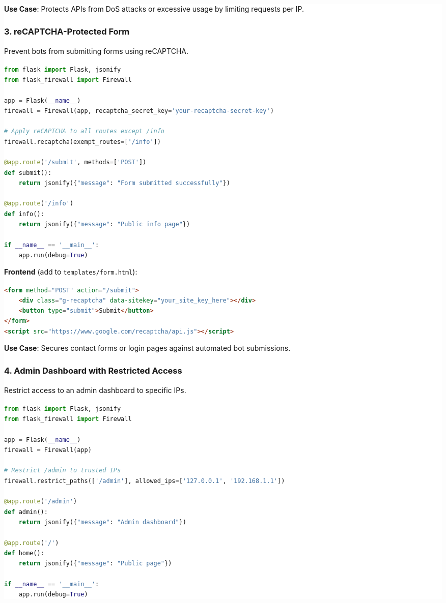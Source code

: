 **Use Case**: Protects APIs from DoS attacks or excessive usage by limiting requests per IP.

### 3. reCAPTCHA-Protected Form
Prevent bots from submitting forms using reCAPTCHA.

```python
from flask import Flask, jsonify
from flask_firewall import Firewall

app = Flask(__name__)
firewall = Firewall(app, recaptcha_secret_key='your-recaptcha-secret-key')

# Apply reCAPTCHA to all routes except /info
firewall.recaptcha(exempt_routes=['/info'])

@app.route('/submit', methods=['POST'])
def submit():
    return jsonify({"message": "Form submitted successfully"})

@app.route('/info')
def info():
    return jsonify({"message": "Public info page"})

if __name__ == '__main__':
    app.run(debug=True)
```

**Frontend** (add to `templates/form.html`):
```html
<form method="POST" action="/submit">
    <div class="g-recaptcha" data-sitekey="your_site_key_here"></div>
    <button type="submit">Submit</button>
</form>
<script src="https://www.google.com/recaptcha/api.js"></script>
```

**Use Case**: Secures contact forms or login pages against automated bot submissions.

### 4. Admin Dashboard with Restricted Access
Restrict access to an admin dashboard to specific IPs.

```python
from flask import Flask, jsonify
from flask_firewall import Firewall

app = Flask(__name__)
firewall = Firewall(app)

# Restrict /admin to trusted IPs
firewall.restrict_paths(['/admin'], allowed_ips=['127.0.0.1', '192.168.1.1'])

@app.route('/admin')
def admin():
    return jsonify({"message": "Admin dashboard"})

@app.route('/')
def home():
    return jsonify({"message": "Public page"})

if __name__ == '__main__':
    app.run(debug=True)
```
